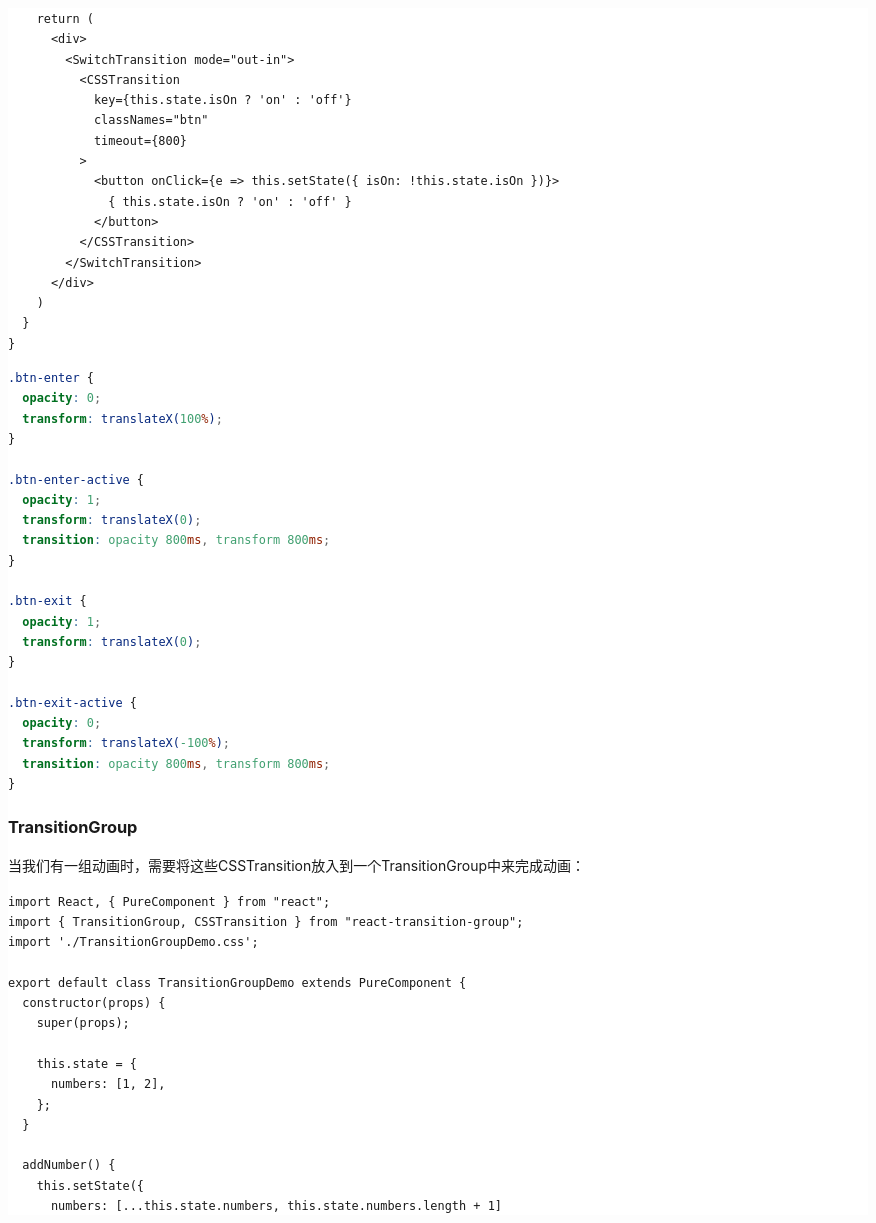 ```react
    return (
      <div>
        <SwitchTransition mode="out-in">
          <CSSTransition
            key={this.state.isOn ? 'on' : 'off'}
            classNames="btn"
            timeout={800}
          >
            <button onClick={e => this.setState({ isOn: !this.state.isOn })}>
              { this.state.isOn ? 'on' : 'off' }
            </button>
          </CSSTransition>
        </SwitchTransition>
      </div>
    )
  }
}

```

```css
.btn-enter {
  opacity: 0;
  transform: translateX(100%);
}

.btn-enter-active {
  opacity: 1;
  transform: translateX(0);
  transition: opacity 800ms, transform 800ms;
}

.btn-exit {
  opacity: 1;
  transform: translateX(0);
}

.btn-exit-active {
  opacity: 0;
  transform: translateX(-100%);
  transition: opacity 800ms, transform 800ms;
}
```

### TransitionGroup

当我们有一组动画时，需要将这些CSSTransition放入到一个TransitionGroup中来完成动画：

```react
import React, { PureComponent } from "react";
import { TransitionGroup, CSSTransition } from "react-transition-group";
import './TransitionGroupDemo.css';

export default class TransitionGroupDemo extends PureComponent {
  constructor(props) {
    super(props);

    this.state = {
      numbers: [1, 2],
    };
  }

  addNumber() {
    this.setState({
      numbers: [...this.state.numbers, this.state.numbers.length + 1]
```